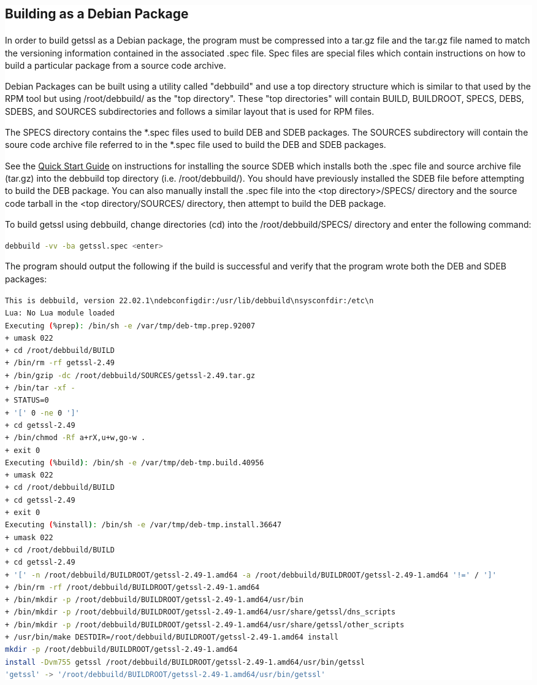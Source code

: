 ## Building as a Debian Package

In order to build getssl as a Debian package, the program must be compressed into a tar.gz
file and the tar.gz file named to match the versioning information contained in the associated .spec file. Spec files are special files which contain instructions on how to build a particular package from a source code archive.  

Debian Packages can be built using a utility called "debbuild" and use a top directory structure which is similar to that used by the RPM tool but using /root/debbuild/ as the "top directory".  These "top directories" will contain BUILD, BUILDROOT, SPECS, DEBS, SDEBS, and SOURCES subdirectories and follows a similar layout that is used for RPM files.  

The SPECS directory contains the \*.spec files used to build DEB and SDEB packages.  The SOURCES subdirectory will contain the soure code archive file referred to in the \*.spec file used to build the 
DEB and SDEB packages.

See the [Quick Start Guide](#quick-start-guide) on instructions for installing the 
source SDEB which installs both the .spec file and source archive file (tar.gz) into 
the debbuild top directory (i.e. /root/debbuild/).  You should have previously installed 
the SDEB file before attempting to build the DEB package.  You can also manually 
install the .spec file into the \<top directory\>/SPECS/ directory and the source 
code tarball in the \<top directory\/SOURCES/ directory, then attempt to build the 
DEB package.

To build getssl using debbuild, change directories (cd) into the /root/debbuild/SPECS/ directory and enter the following command:
```sh
debbuild -vv -ba getssl.spec <enter>
```
The program should output the following if the build is successful and verify that the program
wrote both the DEB and SDEB packages:

```sh
This is debbuild, version 22.02.1\ndebconfigdir:/usr/lib/debbuild\nsysconfdir:/etc\n
Lua: No Lua module loaded
Executing (%prep): /bin/sh -e /var/tmp/deb-tmp.prep.92007
+ umask 022
+ cd /root/debbuild/BUILD
+ /bin/rm -rf getssl-2.49
+ /bin/gzip -dc /root/debbuild/SOURCES/getssl-2.49.tar.gz
+ /bin/tar -xf -
+ STATUS=0
+ '[' 0 -ne 0 ']'
+ cd getssl-2.49
+ /bin/chmod -Rf a+rX,u+w,go-w .
+ exit 0
Executing (%build): /bin/sh -e /var/tmp/deb-tmp.build.40956
+ umask 022
+ cd /root/debbuild/BUILD
+ cd getssl-2.49
+ exit 0
Executing (%install): /bin/sh -e /var/tmp/deb-tmp.install.36647
+ umask 022
+ cd /root/debbuild/BUILD
+ cd getssl-2.49
+ '[' -n /root/debbuild/BUILDROOT/getssl-2.49-1.amd64 -a /root/debbuild/BUILDROOT/getssl-2.49-1.amd64 '!=' / ']'
+ /bin/rm -rf /root/debbuild/BUILDROOT/getssl-2.49-1.amd64
+ /bin/mkdir -p /root/debbuild/BUILDROOT/getssl-2.49-1.amd64/usr/bin
+ /bin/mkdir -p /root/debbuild/BUILDROOT/getssl-2.49-1.amd64/usr/share/getssl/dns_scripts
+ /bin/mkdir -p /root/debbuild/BUILDROOT/getssl-2.49-1.amd64/usr/share/getssl/other_scripts
+ /usr/bin/make DESTDIR=/root/debbuild/BUILDROOT/getssl-2.49-1.amd64 install
mkdir -p /root/debbuild/BUILDROOT/getssl-2.49-1.amd64
install -Dvm755 getssl /root/debbuild/BUILDROOT/getssl-2.49-1.amd64/usr/bin/getssl
'getssl' -> '/root/debbuild/BUILDROOT/getssl-2.49-1.amd64/usr/bin/getssl'
```